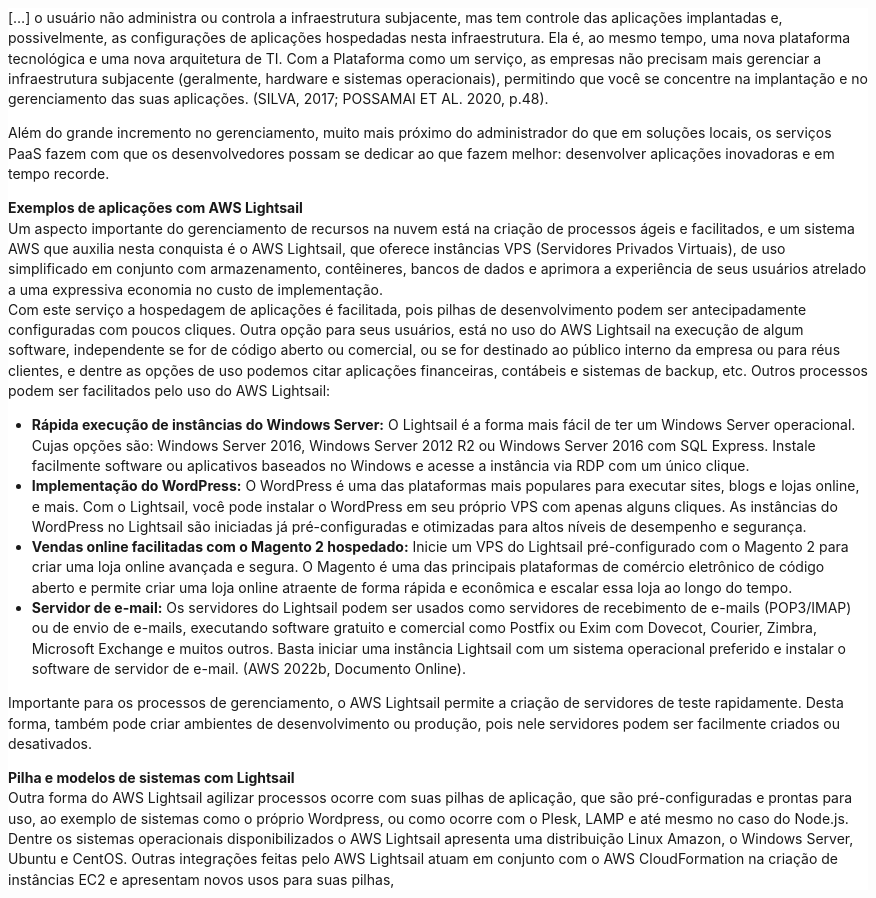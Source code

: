 \[…\] o usuário não administra ou controla a infraestrutura subjacente, mas tem controle das aplicações implantadas e, possivelmente, as configurações de aplicações hospedadas nesta infraestrutura. Ela é, ao mesmo tempo, uma nova plataforma tecnológica e uma nova arquitetura de TI. Com a Plataforma como um serviço, as empresas não precisam mais gerenciar a infraestrutura subjacente (geralmente, hardware e sistemas operacionais), permitindo que você se concentre na implantação e no gerenciamento das suas aplicações. (SILVA, 2017; POSSAMAI ET AL. 2020, p.48).  
  

Além do grande incremento no gerenciamento, muito mais próximo do administrador do que em soluções locais, os serviços PaaS fazem com que os desenvolvedores possam se dedicar ao que fazem melhor: desenvolver aplicações inovadoras e em tempo recorde.  
  
**Exemplos de aplicações com AWS Lightsail**  
Um aspecto importante do gerenciamento de recursos na nuvem está na criação de processos ágeis e facilitados, e um sistema AWS que auxilia nesta conquista é o AWS Lightsail, que oferece instâncias VPS (Servidores Privados Virtuais), de uso simplificado em conjunto com armazenamento, contêineres, bancos de dados e aprimora a experiência de seus usuários atrelado a uma expressiva economia no custo de implementação.  
Com este serviço a hospedagem de aplicações é facilitada, pois pilhas de desenvolvimento podem ser antecipadamente configuradas com poucos cliques. Outra opção para seus usuários, está no uso do AWS Lightsail na execução de algum software, independente se for de código aberto ou comercial, ou se for destinado ao público interno da empresa ou para réus clientes, e dentre as opções de uso podemos citar aplicações financeiras, contábeis e sistemas de backup, etc. Outros processos podem ser facilitados pelo uso do AWS Lightsail:  

- **Rápida execução de instâncias do Windows Server:** O Lightsail é a forma mais fácil de ter um Windows Server operacional. Cujas opções são: Windows Server 2016, Windows Server 2012 R2 ou Windows Server 2016 com SQL Express. Instale facilmente software ou aplicativos baseados no Windows e acesse a instância via RDP com um único clique.
- **Implementação do WordPress:** O WordPress é uma das plataformas mais populares para executar sites, blogs e lojas online, e mais. Com o Lightsail, você pode instalar o WordPress em seu próprio VPS com apenas alguns cliques. As instâncias do WordPress no Lightsail são iniciadas já pré-configuradas e otimizadas para altos níveis de desempenho e segurança.
- **Vendas online facilitadas com o Magento 2 hospedado:** Inicie um VPS do Lightsail pré-configurado com o Magento 2 para criar uma loja online avançada e segura. O Magento é uma das principais plataformas de comércio eletrônico de código aberto e permite criar uma loja online atraente de forma rápida e econômica e escalar essa loja ao longo do tempo.
- **Servidor de e-mail:** Os servidores do Lightsail podem ser usados como servidores de recebimento de e-mails (POP3/IMAP) ou de envio de e-mails, executando software gratuito e comercial como Postfix ou Exim com Dovecot, Courier, Zimbra, Microsoft Exchange e muitos outros. Basta iniciar uma instância Lightsail com um sistema operacional preferido e instalar o software de servidor de e-mail. (AWS 2022b, Documento Online).

Importante para os processos de gerenciamento, o AWS Lightsail permite a criação de servidores de teste rapidamente. Desta forma, também pode criar ambientes de desenvolvimento ou produção, pois nele servidores podem ser facilmente criados ou desativados.  
  
**Pilha e modelos de sistemas com Lightsail**  
Outra forma do AWS Lightsail agilizar processos ocorre com suas pilhas de aplicação, que são pré-configuradas e prontas para uso, ao exemplo de sistemas como o próprio Wordpress, ou como ocorre com o Plesk, LAMP e até mesmo no caso do Node.js. Dentre os sistemas operacionais disponibilizados o AWS Lightsail apresenta uma distribuição Linux Amazon, o Windows Server, Ubuntu e CentOS. Outras integrações feitas pelo AWS Lightsail atuam em conjunto com o AWS CloudFormation na criação de instâncias EC2 e apresentam novos usos para suas pilhas,  
  